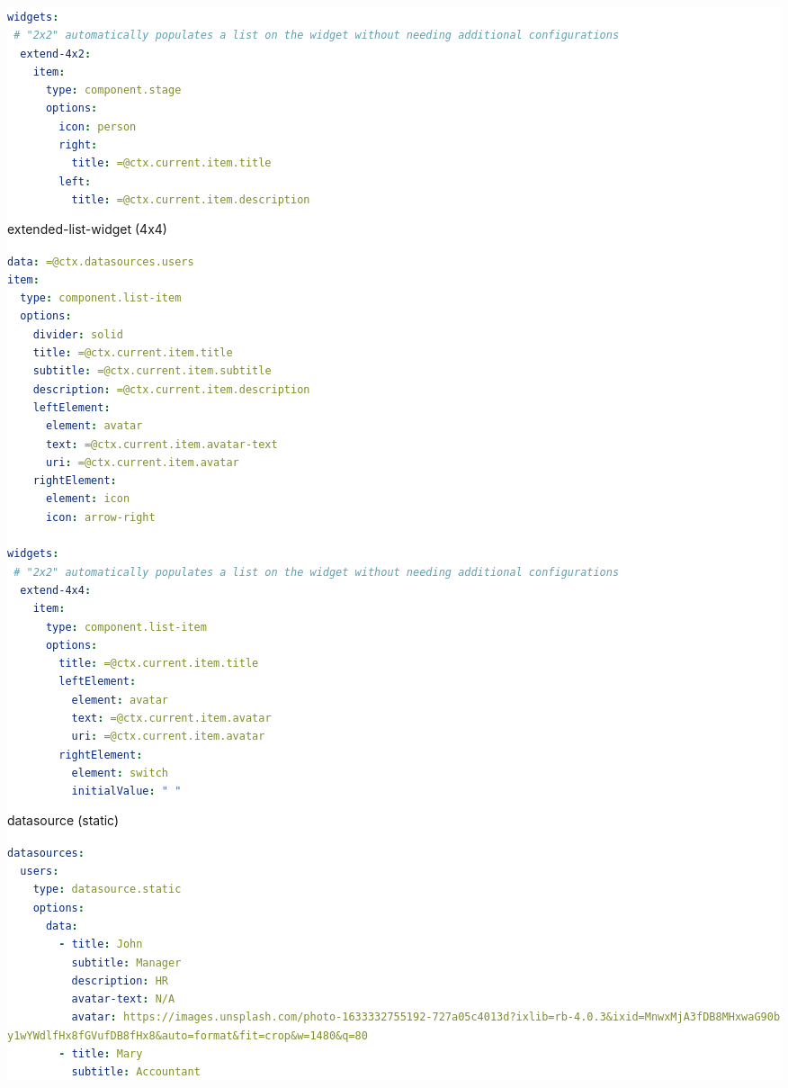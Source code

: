 ```yaml
widgets:
 # "2x2" automatically populates a list on the widget without needing additional configurations 
  extend-4x2: 
    item: 
      type: component.stage
      options:
        icon: person
        right:
          title: =@ctx.current.item.title
        left:
          title: =@ctx.current.item.description
```

extended-list-widget (4x4)

```yaml
data: =@ctx.datasources.users
item:
  type: component.list-item
  options:
    divider: solid
    title: =@ctx.current.item.title
    subtitle: =@ctx.current.item.subtitle
    description: =@ctx.current.item.description
    leftElement:
      element: avatar
      text: =@ctx.current.item.avatar-text
      uri: =@ctx.current.item.avatar
    rightElement:
      element: icon
      icon: arrow-right

widgets: 
 # "2x2" automatically populates a list on the widget without needing additional configurations      
  extend-4x4: 
    item: 
      type: component.list-item
      options:
        title: =@ctx.current.item.title
        leftElement: 
          element: avatar
          text: =@ctx.current.item.avatar
          uri: =@ctx.current.item.avatar
        rightElement: 
          element: switch
          initialValue: " "
```

datasource (static)

```yaml
datasources:
  users:
    type: datasource.static
    options:
      data:
        - title: John
          subtitle: Manager
          description: HR
          avatar-text: N/A
          avatar: https://images.unsplash.com/photo-1633332755192-727a05c4013d?ixlib=rb-4.0.3&ixid=MnwxMjA3fDB8MHxwaG90by1wYWdlfHx8fGVufDB8fHx8&auto=format&fit=crop&w=1480&q=80
        - title: Mary
          subtitle: Accountant
```